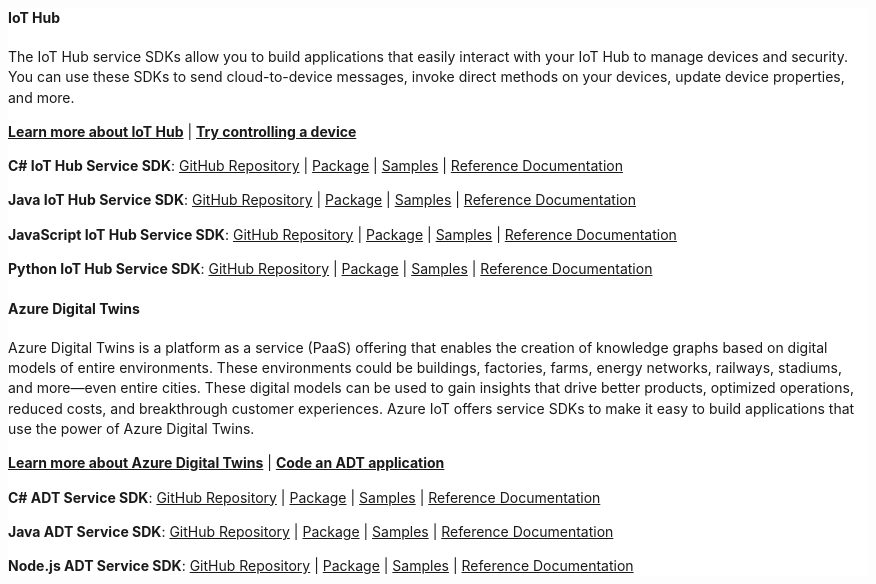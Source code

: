 #### IoT Hub

The IoT Hub service SDKs allow you to build applications that easily interact with your IoT Hub to manage devices and security. You can use these SDKs to send cloud-to-device messages, invoke direct methods on your devices, update device properties, and more.

[**Learn more about IoT Hub**](https://azure.microsoft.com/services/iot-hub/) | [**Try controlling a device**](../iot-hub/quickstart-control-device-python.md)

**C# IoT Hub Service SDK**: [GitHub Repository](https://github.com/Azure/azure-iot-sdk-csharp/tree/master/iothub/service) | [Package](https://www.nuget.org/packages/Microsoft.Azure.Devices/) | [Samples](https://github.com/Azure/azure-iot-sdk-csharp/tree/master/iothub/service/samples) | [Reference Documentation](/dotnet/api/microsoft.azure.devices)

**Java IoT Hub Service SDK**: [GitHub Repository](https://github.com/Azure/azure-iot-sdk-java/tree/master/service) | [Package](https://github.com/Azure/azure-iot-sdk-java/blob/master/doc/java-devbox-setup.md#for-the-service-sdk) | [Samples](https://github.com/Azure/azure-iot-sdk-java/tree/master/service/iot-service-samples) | [Reference Documentation](/java/api/com.microsoft.azure.sdk.iot.service)

**JavaScript IoT Hub Service SDK**: [GitHub Repository](https://github.com/Azure/azure-iot-sdk-node/tree/master/service) | [Package](https://www.npmjs.com/package/azure-iothub) | [Samples](https://github.com/Azure/azure-iot-sdk-node/tree/master/service/samples) | [Reference Documentation](/javascript/api/azure-iothub/)

**Python IoT Hub Service SDK**: [GitHub Repository](https://github.com/Azure/azure-iot-sdk-python/tree/master/azure-iot-hub) | [Package](https://pypi.python.org/pypi/azure-iot-hub/) | [Samples](https://github.com/Azure/azure-iot-sdk-python/tree/master/azure-iot-hub/samples) | [Reference Documentation](/python/api/azure-iot-hub)

#### Azure Digital Twins

Azure Digital Twins is a platform as a service (PaaS) offering that enables the creation of knowledge graphs based on digital models of entire environments. These environments could be buildings, factories, farms, energy networks, railways, stadiums, and more—even entire cities. These digital models can be used to gain insights that drive better products, optimized operations, reduced costs, and breakthrough customer experiences. Azure IoT offers service SDKs to make it easy to build applications that use the power of Azure Digital Twins.

[**Learn more about Azure Digital Twins**](https://azure.microsoft.com/services/digital-twins/) | [**Code an ADT application**](../digital-twins/tutorial-code.md)

**C# ADT Service SDK**: [GitHub Repository](https://github.com/Azure/azure-sdk-for-net/tree/master/sdk/digitaltwins/Azure.DigitalTwins.Core) | [Package](https://www.nuget.org/packages/Azure.DigitalTwins.Core) | [Samples](https://github.com/Azure/azure-sdk-for-net/tree/master/sdk/digitaltwins/Azure.DigitalTwins.Core/samples) | [Reference Documentation](/dotnet/api/overview/azure/digitaltwins/client)

**Java ADT Service SDK**: [GitHub Repository](https://github.com/Azure/azure-sdk-for-java/tree/master/sdk/digitaltwins/azure-digitaltwins-core) | [Package](https://search.maven.org/artifact/com.azure/azure-digitaltwins-core/1.0.0/jar) | [Samples](https://github.com/Azure/azure-sdk-for-java/tree/master/sdk/digitaltwins/azure-digitaltwins-core/src/samples) | [Reference Documentation](/java/api/overview/azure/digitaltwins/client)

**Node.js ADT Service SDK**: [GitHub Repository](https://github.com/Azure/azure-sdk-for-js/tree/master/sdk/digitaltwins/digital-twins-core) | [Package](https://www.npmjs.com/package/@azure/digital-twins-core) | [Samples](https://github.com/Azure/azure-sdk-for-js/tree/master/sdk/digitaltwins/digital-twins-core/samples) | [Reference Documentation](/javascript/api/@azure/digital-twins-core/)
